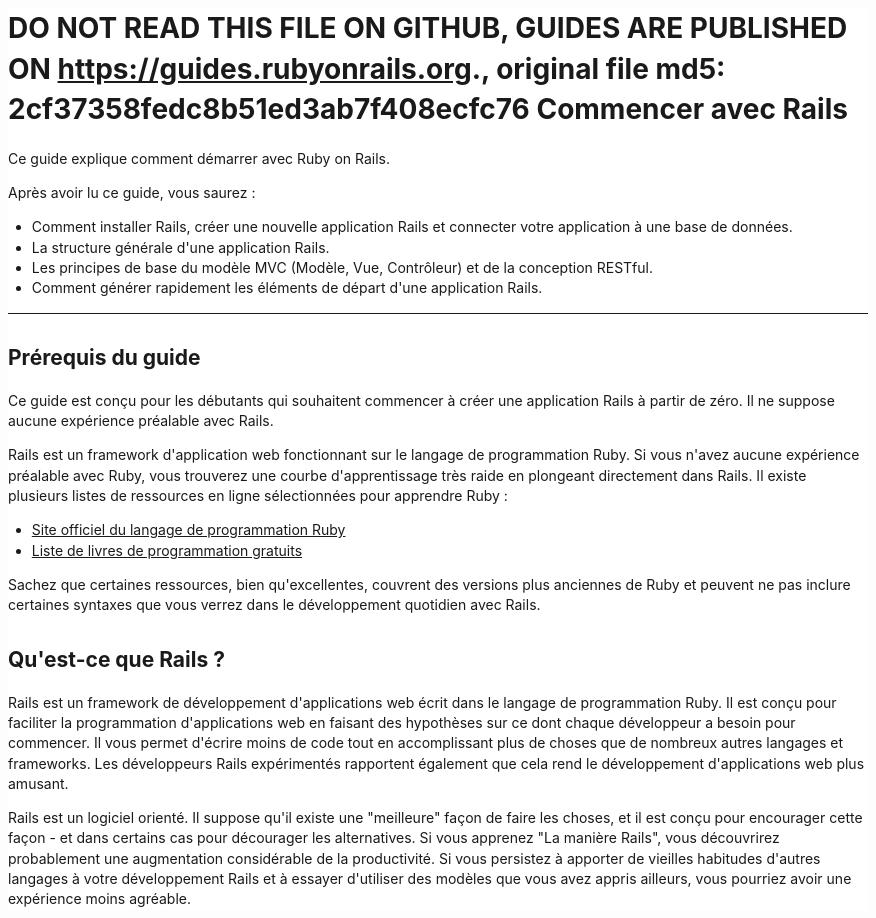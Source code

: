 **DO NOT READ THIS FILE ON GITHUB, GUIDES ARE PUBLISHED ON https://guides.rubyonrails.org.**, original file md5: 2cf37358fedc8b51ed3ab7f408ecfc76
Commencer avec Rails
==========================

Ce guide explique comment démarrer avec Ruby on Rails.

Après avoir lu ce guide, vous saurez :

* Comment installer Rails, créer une nouvelle application Rails et connecter votre
  application à une base de données.
* La structure générale d'une application Rails.
* Les principes de base du modèle MVC (Modèle, Vue, Contrôleur) et de la conception RESTful.
* Comment générer rapidement les éléments de départ d'une application Rails.

--------------------------------------------------------------------------------

Prérequis du guide
-----------------

Ce guide est conçu pour les débutants qui souhaitent commencer à créer une application Rails
à partir de zéro. Il ne suppose aucune expérience préalable
avec Rails.

Rails est un framework d'application web fonctionnant sur le langage de programmation Ruby.
Si vous n'avez aucune expérience préalable avec Ruby, vous trouverez une courbe d'apprentissage très raide
en plongeant directement dans Rails. Il existe plusieurs listes de ressources en ligne sélectionnées
pour apprendre Ruby :

* [Site officiel du langage de programmation Ruby](https://www.ruby-lang.org/en/documentation/)
* [Liste de livres de programmation gratuits](https://github.com/EbookFoundation/free-programming-books/blob/master/books/free-programming-books-langs.md#ruby)

Sachez que certaines ressources, bien qu'excellentes, couvrent des versions plus anciennes de
Ruby et peuvent ne pas inclure certaines syntaxes que vous verrez dans le développement quotidien
avec Rails.

Qu'est-ce que Rails ?
--------------

Rails est un framework de développement d'applications web écrit dans le langage de programmation Ruby.
Il est conçu pour faciliter la programmation d'applications web en faisant des hypothèses
sur ce dont chaque développeur a besoin pour commencer. Il vous permet d'écrire moins
de code tout en accomplissant plus de choses que de nombreux autres langages et frameworks.
Les développeurs Rails expérimentés rapportent également que cela rend le développement d'applications web
plus amusant.

Rails est un logiciel orienté. Il suppose qu'il existe une "meilleure"
façon de faire les choses, et il est conçu pour encourager cette façon - et dans certains cas pour
décourager les alternatives. Si vous apprenez "La manière Rails", vous découvrirez probablement une
augmentation considérable de la productivité. Si vous persistez à apporter de vieilles habitudes
d'autres langages à votre développement Rails et à essayer d'utiliser des modèles que vous
avez appris ailleurs, vous pourriez avoir une expérience moins agréable.
